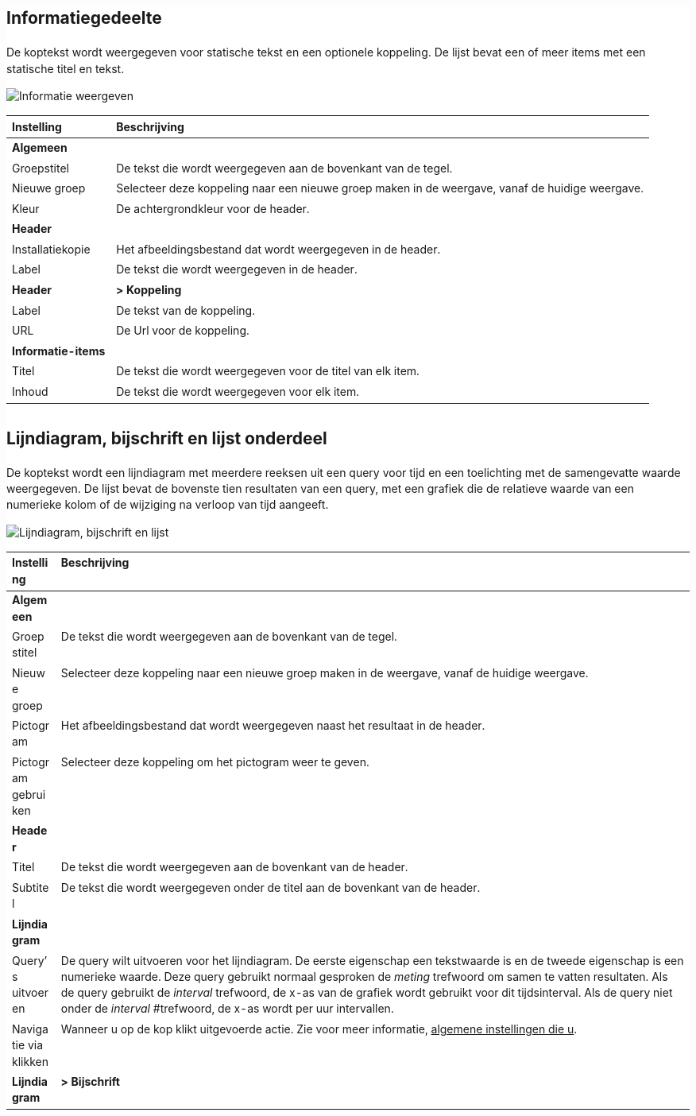 ## <a name="information-part"></a>Informatiegedeelte
De koptekst wordt weergegeven voor statische tekst en een optionele koppeling. De lijst bevat een of meer items met een statische titel en tekst.

![Informatie weergeven](media/view-designer-parts/view-information.png)

| Instelling | Beschrijving |
|:--- |:--- |
| **Algemeen** | |
| Groepstitel |De tekst die wordt weergegeven aan de bovenkant van de tegel. |
| Nieuwe groep |Selecteer deze koppeling naar een nieuwe groep maken in de weergave, vanaf de huidige weergave. |
| Kleur |De achtergrondkleur voor de header. |
| **Header** | |
| Installatiekopie |Het afbeeldingsbestand dat wordt weergegeven in de header. |
| Label |De tekst die wordt weergegeven in de header. |
| **Header** |**> Koppeling** |
| Label |De tekst van de koppeling. |
| URL |De Url voor de koppeling. |
| **Informatie-items** | |
| Titel |De tekst die wordt weergegeven voor de titel van elk item. |
| Inhoud |De tekst die wordt weergegeven voor elk item. |

## <a name="line-chart-callout-and-list-part"></a>Lijndiagram, bijschrift en lijst onderdeel
De koptekst wordt een lijndiagram met meerdere reeksen uit een query voor tijd en een toelichting met de samengevatte waarde weergegeven. De lijst bevat de bovenste tien resultaten van een query, met een grafiek die de relatieve waarde van een numerieke kolom of de wijziging na verloop van tijd aangeeft.

![Lijndiagram, bijschrift en lijst](media/view-designer-parts/view-line-chart-callout-list.png)

| Instelling | Beschrijving |
|:--- |:--- |
| **Algemeen** | |
| Groepstitel |De tekst die wordt weergegeven aan de bovenkant van de tegel. |
| Nieuwe groep |Selecteer deze koppeling naar een nieuwe groep maken in de weergave, vanaf de huidige weergave. |
| Pictogram |Het afbeeldingsbestand dat wordt weergegeven naast het resultaat in de header. |
| Pictogram gebruiken |Selecteer deze koppeling om het pictogram weer te geven. |
| **Header** | |
| Titel |De tekst die wordt weergegeven aan de bovenkant van de header. |
| Subtitel |De tekst die wordt weergegeven onder de titel aan de bovenkant van de header. |
| **Lijndiagram** | |
| Query’s uitvoeren |De query wilt uitvoeren voor het lijndiagram. De eerste eigenschap een tekstwaarde is en de tweede eigenschap is een numerieke waarde. Deze query gebruikt normaal gesproken de *meting* trefwoord om samen te vatten resultaten. Als de query gebruikt de *interval* trefwoord, de x-as van de grafiek wordt gebruikt voor dit tijdsinterval. Als de query niet onder de *interval* #trefwoord, de x-as wordt per uur intervallen. |
| Navigatie via klikken | Wanneer u op de kop klikt uitgevoerde actie.  Zie voor meer informatie, [algemene instellingen die u](#click-through-navigation). |
| **Lijndiagram** |**> Bijschrift** |